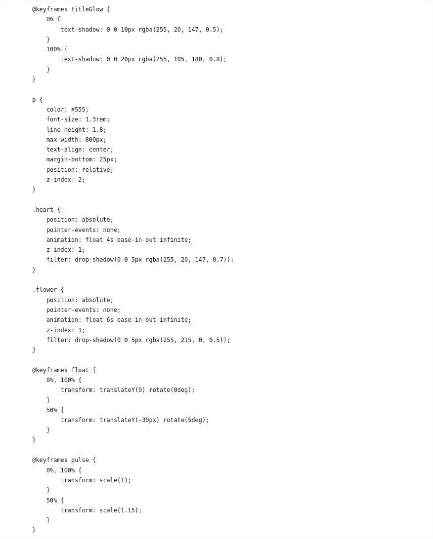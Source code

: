             @keyframes titleGlow {
                0% {
                    text-shadow: 0 0 10px rgba(255, 20, 147, 0.5);
                }
                100% {
                    text-shadow: 0 0 20px rgba(255, 105, 180, 0.8);
                }
            }

            p {
                color: #555;
                font-size: 1.3rem;
                line-height: 1.8;
                max-width: 800px;
                text-align: center;
                margin-bottom: 25px;
                position: relative;
                z-index: 2;
            }

            .heart {
                position: absolute;
                pointer-events: none;
                animation: float 4s ease-in-out infinite;
                z-index: 1;
                filter: drop-shadow(0 0 5px rgba(255, 20, 147, 0.7));
            }

            .flower {
                position: absolute;
                pointer-events: none;
                animation: float 6s ease-in-out infinite;
                z-index: 1;
                filter: drop-shadow(0 0 5px rgba(255, 215, 0, 0.5));
            }

            @keyframes float {
                0%, 100% {
                    transform: translateY(0) rotate(0deg);
                }
                50% {
                    transform: translateY(-30px) rotate(5deg);
                }
            }

            @keyframes pulse {
                0%, 100% {
                    transform: scale(1);
                }
                50% {
                    transform: scale(1.15);
                }
            }
